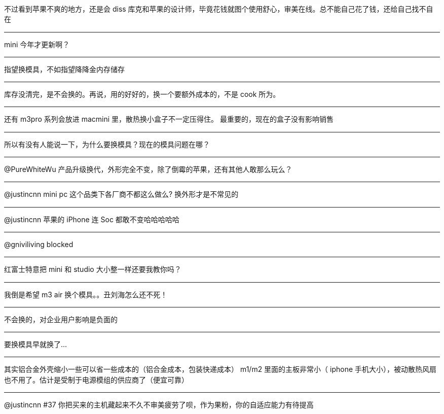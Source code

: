 不过看到苹果不爽的地方，还是会 diss 库克和苹果的设计师，毕竟花钱就图个使用舒心，审美在线。总不能自己花了钱，还给自己找不自在

---------------------------------------------------

mini 今年才更新啊？

---------------------------------------------------

指望换模具，不如指望降降金内存储存

---------------------------------------------------

库存没清完，是不会换的。再说，用的好好的，换一个要额外成本的，不是 cook 所为。

---------------------------------------------------

还有 m3pro 系列会放进 macmini 里，散热换小盒子不一定压得住。  最重要的，现在的盒子没有影响销售

---------------------------------------------------

所以有没有人能说一下，为什么要换模具？现在的模具问题在哪？

---------------------------------------------------

@PureWhiteWu 产品升级换代，外形完全不变，除了倒霉的苹果，还有其他人敢那么玩么？

---------------------------------------------------

@justincnn mini pc 这个品类下各厂商不都这么做么? 换外形才是不常见的

---------------------------------------------------

@justincnn 苹果的 iPhone 连 Soc 都敢不变哈哈哈哈哈

---------------------------------------------------

@gniviliving blocked

---------------------------------------------------

红富士特意把 mini 和 studio 大小整一样还要我教你吗？

---------------------------------------------------

我倒是希望 m3 air 换个模具。。丑刘海怎么还不死！

---------------------------------------------------

不会换的，对企业用户影响是负面的

---------------------------------------------------

要换模具早就换了...

---------------------------------------------------

其实铝合金外壳缩小一些可以省一些成本的（铝合金成本，包装快递成本）
m1/m2 里面的主板非常小（ iphone 手机大小），被动散热风扇也不用了。估计是受制于电源模组的供应商了（便宜可靠）

---------------------------------------------------

@justincnn #37 你把买来的主机藏起来不久不审美疲劳了呗，作为果粉，你的自适应能力有待提高
